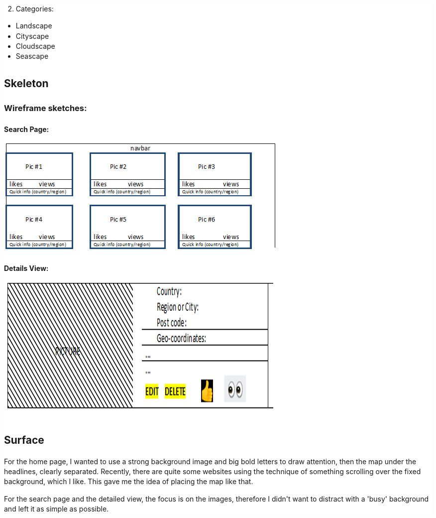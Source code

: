 2.	Categories:
- Landscape
- Cityscape
- Cloudscape
- Seascape

## Skeleton

### Wireframe sketches:

#### Search Page:	
![alt text](https://github.com/Sarosim/photo-locations/blob/master/documentation/wireframes/wireframe_search.jpg "Search page")

#### Details View:	

![alt text](https://github.com/Sarosim/photo-locations/blob/master/documentation/wireframes/wireframe-details-view.jpg "Details view")

## Surface

For the home page, I wanted to use a strong background image and big bold letters to draw attention, then the map under the headlines, clearly separated.
Recently, there are quite some websites using the technique of something scrolling over the fixed background, which I like. This gave me the idea of placing the map 
like that.

For the search page and the detailed view, the focus is on the images, therefore I didn't want to distract with a 'busy' background and left it as simple as possible.
